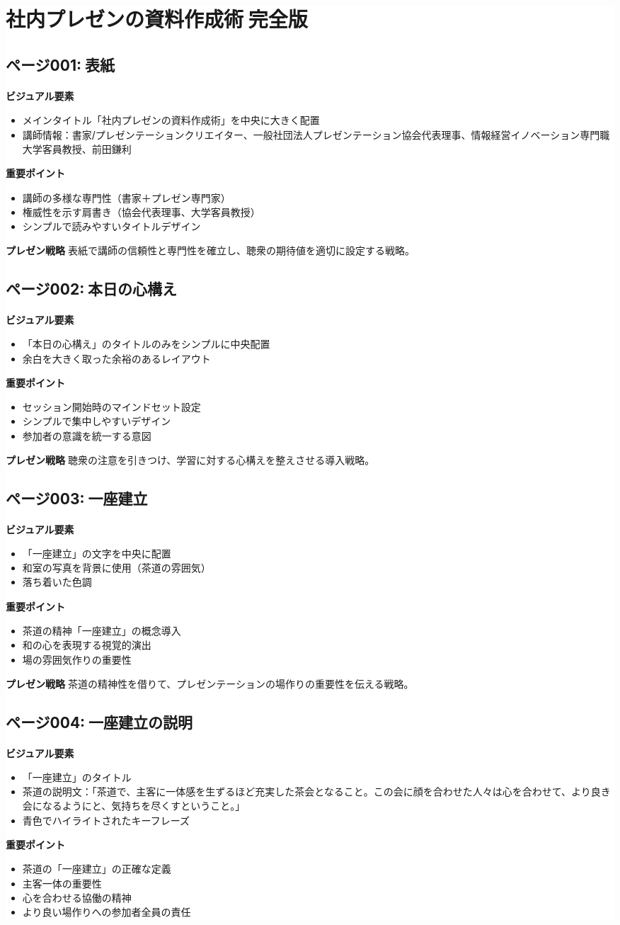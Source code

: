 # 社内プレゼンの資料作成術 完全版

## ページ001: 表紙
**ビジュアル要素**
- メインタイトル「社内プレゼンの資料作成術」を中央に大きく配置
- 講師情報：書家/プレゼンテーションクリエイター、一般社団法人プレゼンテーション協会代表理事、情報経営イノベーション専門職大学客員教授、前田鎌利

**重要ポイント**
- 講師の多様な専門性（書家＋プレゼン専門家）
- 権威性を示す肩書き（協会代表理事、大学客員教授）
- シンプルで読みやすいタイトルデザイン

**プレゼン戦略**
表紙で講師の信頼性と専門性を確立し、聴衆の期待値を適切に設定する戦略。

## ページ002: 本日の心構え
**ビジュアル要素**
- 「本日の心構え」のタイトルのみをシンプルに中央配置
- 余白を大きく取った余裕のあるレイアウト

**重要ポイント**
- セッション開始時のマインドセット設定
- シンプルで集中しやすいデザイン
- 参加者の意識を統一する意図

**プレゼン戦略**
聴衆の注意を引きつけ、学習に対する心構えを整えさせる導入戦略。

## ページ003: 一座建立
**ビジュアル要素**
- 「一座建立」の文字を中央に配置
- 和室の写真を背景に使用（茶道の雰囲気）
- 落ち着いた色調

**重要ポイント**
- 茶道の精神「一座建立」の概念導入
- 和の心を表現する視覚的演出
- 場の雰囲気作りの重要性

**プレゼン戦略**
茶道の精神性を借りて、プレゼンテーションの場作りの重要性を伝える戦略。

## ページ004: 一座建立の説明
**ビジュアル要素**
- 「一座建立」のタイトル
- 茶道の説明文：「茶道で、主客に一体感を生ずるほど充実した茶会となること。この会に顔を合わせた人々は心を合わせて、より良き会になるようにと、気持ちを尽くすということ。」
- 青色でハイライトされたキーフレーズ

**重要ポイント**
- 茶道の「一座建立」の正確な定義
- 主客一体の重要性
- 心を合わせる協働の精神
- より良い場作りへの参加者全員の責任
